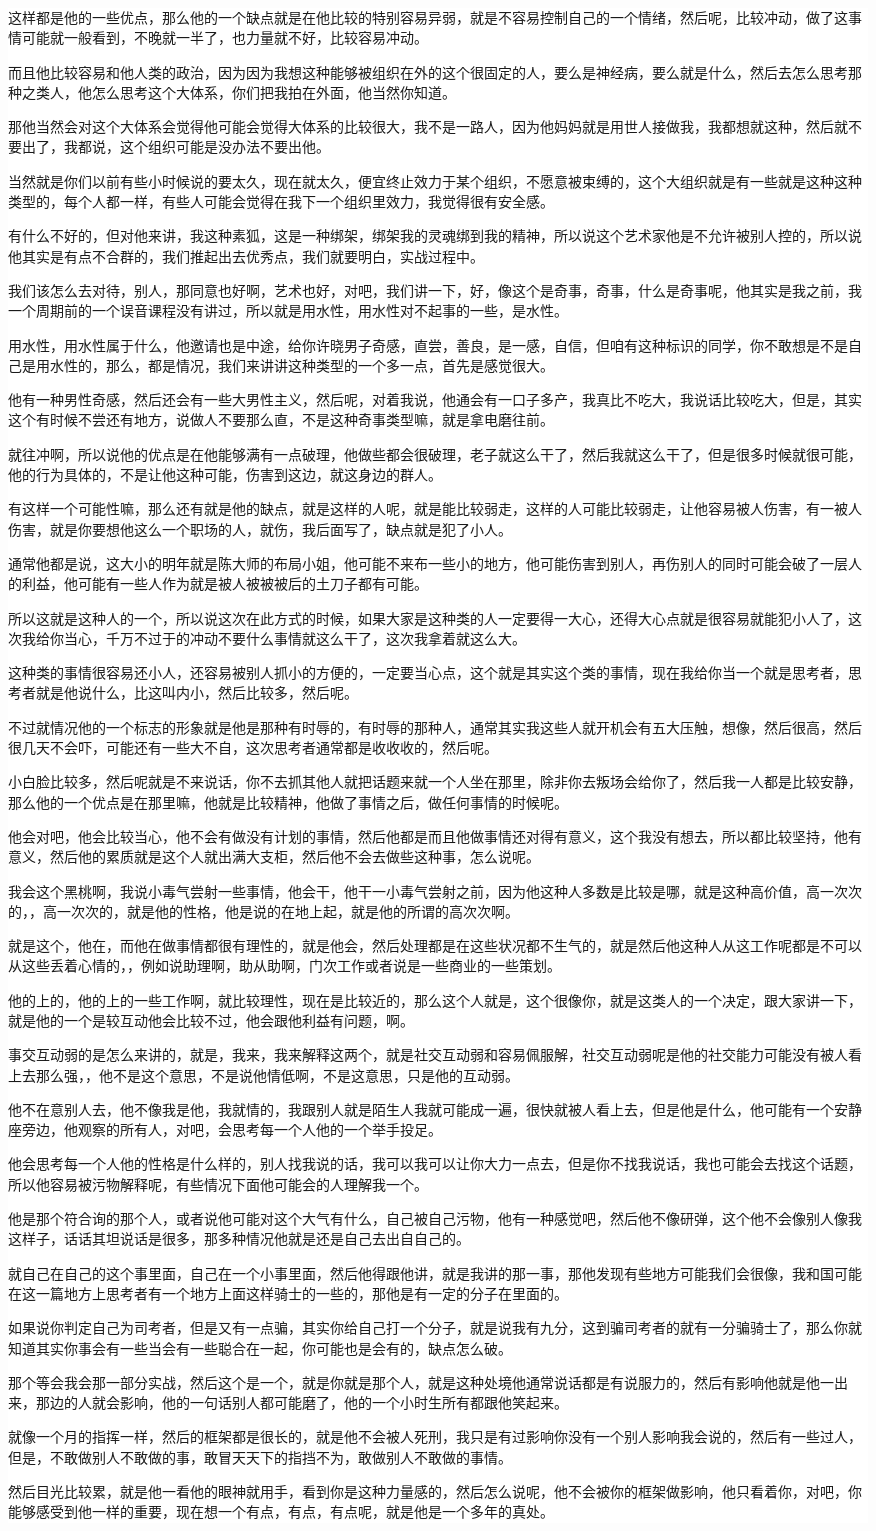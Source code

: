 这样都是他的一些优点，那么他的一个缺点就是在他比较的特别容易异弱，就是不容易控制自己的一个情绪，然后呢，比较冲动，做了这事情可能就一般看到，不晚就一半了，也力量就不好，比较容易冲动。

而且他比较容易和他人类的政治，因为因为我想这种能够被组织在外的这个很固定的人，要么是神经病，要么就是什么，然后去怎么思考那种之类人，他怎么思考这个大体系，你们把我拍在外面，他当然你知道。

那他当然会对这个大体系会觉得他可能会觉得大体系的比较很大，我不是一路人，因为他妈妈就是用世人接做我，我都想就这种，然后就不要出了，我都说，这个组织可能是没办法不要出他。

当然就是你们以前有些小时候说的要太久，现在就太久，便宜终止效力于某个组织，不愿意被束缚的，这个大组织就是有一些就是这种这种类型的，每个人都一样，有些人可能会觉得在我下一个组织里效力，我觉得很有安全感。

有什么不好的，但对他来讲，我这种素狐，这是一种绑架，绑架我的灵魂绑到我的精神，所以说这个艺术家他是不允许被别人控的，所以说他其实是有点不合群的，我们推起出去优秀点，我们就要明白，实战过程中。

我们该怎么去对待，别人，那同意也好啊，艺术也好，对吧，我们讲一下，好，像这个是奇事，奇事，什么是奇事呢，他其实是我之前，我一个周期前的一个误音课程没有讲过，所以就是用水性，用水性对不起事的一些，是水性。

用水性，用水性属于什么，他邀请也是中途，给你许晓男子奇感，直尝，善良，是一感，自信，但咱有这种标识的同学，你不敢想是不是自己是用水性的，那么，都是情况，我们来讲讲这种类型的一个多一点，首先是感觉很大。

他有一种男性奇感，然后还会有一些大男性主义，然后呢，对着我说，他通会有一口子多产，我真比不吃大，我说话比较吃大，但是，其实这个有时候不尝还有地方，说做人不要那么直，不是这种奇事类型嘛，就是拿电磨往前。

就往冲啊，所以说他的优点是在他能够满有一点破理，他做些都会很破理，老子就这么干了，然后我就这么干了，但是很多时候就很可能，他的行为具体的，不是让他这种可能，伤害到这边，就这身边的群人。

有这样一个可能性嘛，那么还有就是他的缺点，就是这样的人呢，就是能比较弱走，这样的人可能比较弱走，让他容易被人伤害，有一被人伤害，就是你要想他这么一个职场的人，就伤，我后面写了，缺点就是犯了小人。

通常他都是说，这大小的明年就是陈大师的布局小姐，他可能不来布一些小的地方，他可能伤害到别人，再伤别人的同时可能会破了一层人的利益，他可能有一些人作为就是被人被被被后的土刀子都有可能。

所以这就是这种人的一个，所以说这次在此方式的时候，如果大家是这种类的人一定要得一大心，还得大心点就是很容易就能犯小人了，这次我给你当心，千万不过于的冲动不要什么事情就这么干了，这次我拿着就这么大。

这种类的事情很容易还小人，还容易被别人抓小的方便的，一定要当心点，这个就是其实这个类的事情，现在我给你当一个就是思考者，思考者就是他说什么，比这叫内小，然后比较多，然后呢。

不过就情况他的一个标志的形象就是他是那种有时辱的，有时辱的那种人，通常其实我这些人就开机会有五大压触，想像，然后很高，然后很几天不会吓，可能还有一些大不自，这次思考者通常都是收收收的，然后呢。

小白脸比较多，然后呢就是不来说话，你不去抓其他人就把话题来就一个人坐在那里，除非你去叛场会给你了，然后我一人都是比较安静，那么他的一个优点是在那里嘛，他就是比较精神，他做了事情之后，做任何事情的时候呢。

他会对吧，他会比较当心，他不会有做没有计划的事情，然后他都是而且他做事情还对得有意义，这个我没有想去，所以都比较坚持，他有意义，然后他的累质就是这个人就出满大支柜，然后他不会去做些这种事，怎么说呢。

我会这个黑桃啊，我说小毒气尝射一些事情，他会干，他干一小毒气尝射之前，因为他这种人多数是比较是哪，就是这种高价值，高一次次的，，高一次次的，就是他的性格，他是说的在地上起，就是他的所谓的高次次啊。

就是这个，他在，而他在做事情都很有理性的，就是他会，然后处理都是在这些状况都不生气的，就是然后他这种人从这工作呢都是不可以从这些丢着心情的，，例如说助理啊，助从助啊，门次工作或者说是一些商业的一些策划。

他的上的，他的上的一些工作啊，就比较理性，现在是比较近的，那么这个人就是，这个很像你，就是这类人的一个决定，跟大家讲一下，就是他的一个是较互动他会比较不过，他会跟他利益有问题，啊。

事交互动弱的是怎么来讲的，就是，我来，我来解释这两个，就是社交互动弱和容易佩服解，社交互动弱呢是他的社交能力可能没有被人看上去那么强，，他不是这个意思，不是说他情低啊，不是这意思，只是他的互动弱。

他不在意别人去，他不像我是他，我就情的，我跟别人就是陌生人我就可能成一遍，很快就被人看上去，但是他是什么，他可能有一个安静座旁边，他观察的所有人，对吧，会思考每一个人他的一个举手投足。

他会思考每一个人他的性格是什么样的，别人找我说的话，我可以我可以让你大力一点去，但是你不找我说话，我也可能会去找这个话题，所以他容易被污物解释呢，有些情况下面他可能会的人理解我一个。

他是那个符合询的那个人，或者说他可能对这个大气有什么，自己被自己污物，他有一种感觉吧，然后他不像研弹，这个他不会像别人像我这样子，话话其坦说话是很多，那多种情况他就是还是自己去出自自己的。

就自己在自己的这个事里面，自己在一个小事里面，然后他得跟他讲，就是我讲的那一事，那他发现有些地方可能我们会很像，我和国可能在这一篇地方上思考者有一个地方上面这样骑士的一些的，那他是有一定的分子在里面的。

如果说你判定自己为司考者，但是又有一点骗，其实你给自己打一个分子，就是说我有九分，这到骗司考者的就有一分骗骑士了，那么你就知道其实你事会有一些当会有一些聪合在一起，你可能也是会有的，缺点怎么破。

那个等会我会那一部分实战，然后这个是一个，就是你就是那个人，就是这种处境他通常说话都是有说服力的，然后有影响他就是他一出来，那边的人就会影响，他的一句话别人都可能磨了，他的一个小时生所有都跟他笑起来。

就像一个月的指挥一样，然后的框架都是很长的，就是他不会被人死刑，我只是有过影响你没有一个别人影响我会说的，然后有一些过人，但是，不敢做别人不敢做的事，敢冒天天下的指挡不为，敢做别人不敢做的事情。

然后目光比较累，就是他一看他的眼神就用手，看到你是这种力量感的，然后怎么说呢，他不会被你的框架做影响，他只看着你，对吧，你能够感受到他一样的重要，现在想一个有点，有点，有点呢，就是他是一个多年的真处。
